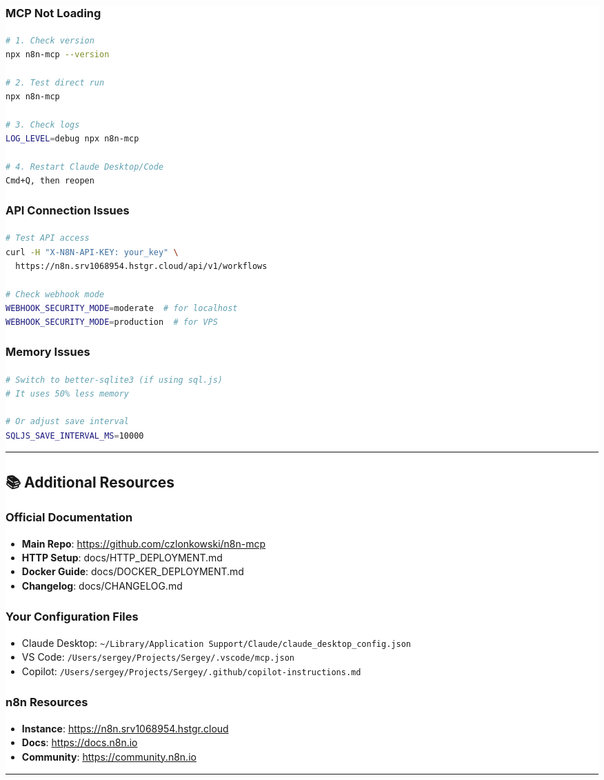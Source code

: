 ### MCP Not Loading
```bash
# 1. Check version
npx n8n-mcp --version

# 2. Test direct run
npx n8n-mcp

# 3. Check logs
LOG_LEVEL=debug npx n8n-mcp

# 4. Restart Claude Desktop/Code
Cmd+Q, then reopen
```

### API Connection Issues
```bash
# Test API access
curl -H "X-N8N-API-KEY: your_key" \
  https://n8n.srv1068954.hstgr.cloud/api/v1/workflows

# Check webhook mode
WEBHOOK_SECURITY_MODE=moderate  # for localhost
WEBHOOK_SECURITY_MODE=production  # for VPS
```

### Memory Issues
```bash
# Switch to better-sqlite3 (if using sql.js)
# It uses 50% less memory

# Or adjust save interval
SQLJS_SAVE_INTERVAL_MS=10000
```

---

## 📚 Additional Resources

### Official Documentation
- **Main Repo**: https://github.com/czlonkowski/n8n-mcp
- **HTTP Setup**: docs/HTTP_DEPLOYMENT.md
- **Docker Guide**: docs/DOCKER_DEPLOYMENT.md
- **Changelog**: docs/CHANGELOG.md

### Your Configuration Files
- Claude Desktop: `~/Library/Application Support/Claude/claude_desktop_config.json`
- VS Code: `/Users/sergey/Projects/Sergey/.vscode/mcp.json`
- Copilot: `/Users/sergey/Projects/Sergey/.github/copilot-instructions.md`

### n8n Resources
- **Instance**: https://n8n.srv1068954.hstgr.cloud
- **Docs**: https://docs.n8n.io
- **Community**: https://community.n8n.io

---